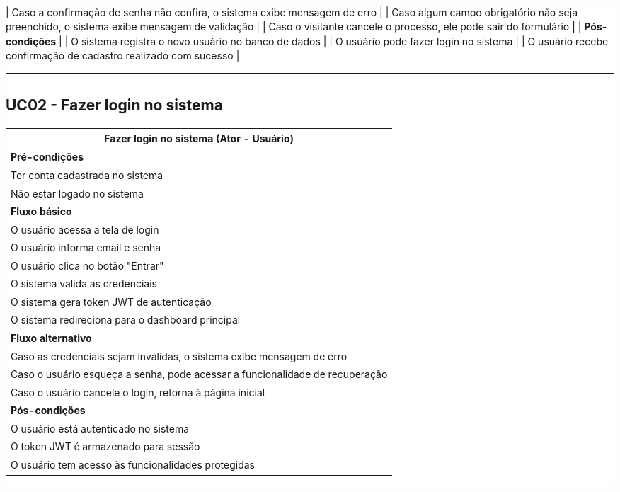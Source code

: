 | Caso a confirmação de senha não confira, o sistema exibe mensagem de erro |
| Caso algum campo obrigatório não seja preenchido, o sistema exibe mensagem de validação |
| Caso o visitante cancele o processo, ele pode sair do formulário |
| **Pós-condições** |
| O sistema registra o novo usuário no banco de dados |
| O usuário pode fazer login no sistema |
| O usuário recebe confirmação de cadastro realizado com sucesso |

---

## UC02 - Fazer login no sistema

| **Fazer login no sistema (Ator - Usuário)** |
|---------------------------------------------|
| **Pré-condições** |
| Ter conta cadastrada no sistema |
| Não estar logado no sistema |
| **Fluxo básico** |
| O usuário acessa a tela de login |
| O usuário informa email e senha |
| O usuário clica no botão "Entrar" |
| O sistema valida as credenciais |
| O sistema gera token JWT de autenticação |
| O sistema redireciona para o dashboard principal |
| **Fluxo alternativo** |
| Caso as credenciais sejam inválidas, o sistema exibe mensagem de erro |
| Caso o usuário esqueça a senha, pode acessar a funcionalidade de recuperação |
| Caso o usuário cancele o login, retorna à página inicial |
| **Pós-condições** |
| O usuário está autenticado no sistema |
| O token JWT é armazenado para sessão |
| O usuário tem acesso às funcionalidades protegidas |

---
